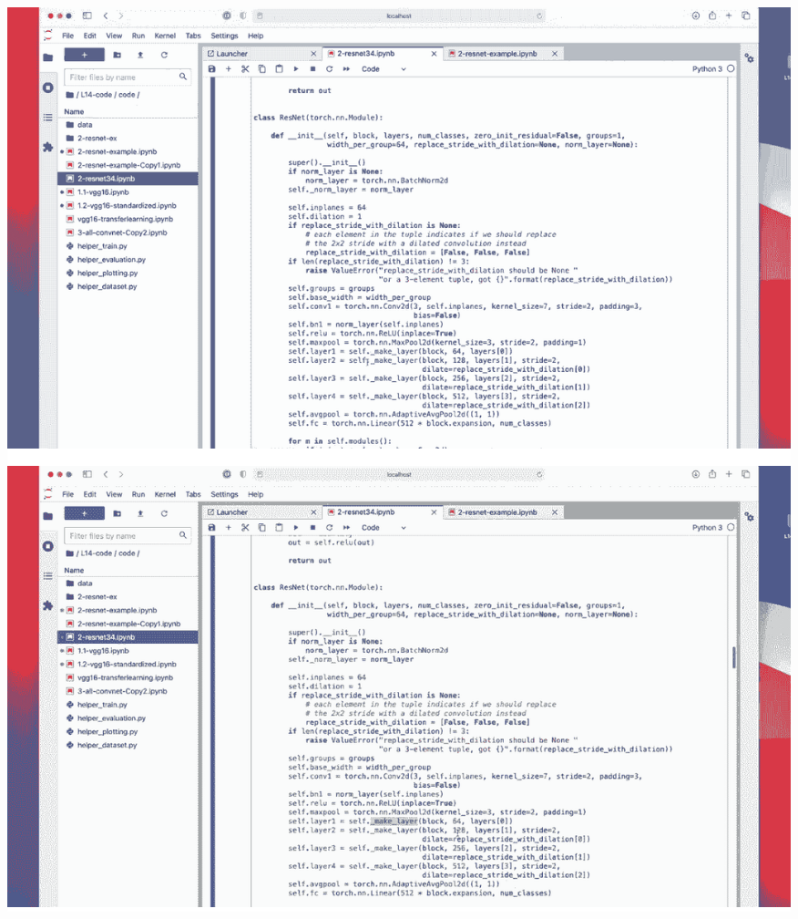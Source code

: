 ![](img/6fc0b4c4fba26a77a100c96c79d18809_133.png)

![](img/6fc0b4c4fba26a77a100c96c79d18809_134.png)
